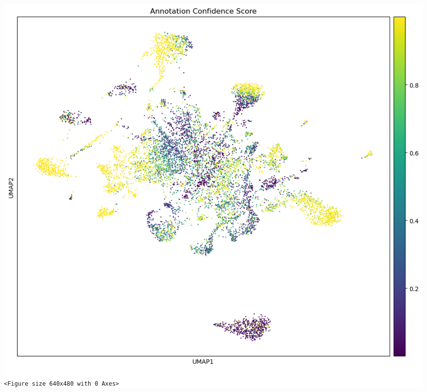 ![png](annotation_Mouse_Dentate_Gyrus_Nestin_Mut_files/annotation_Mouse_Dentate_Gyrus_Nestin_Mut_30_0.png)
    



    <Figure size 640x480 with 0 Axes>

